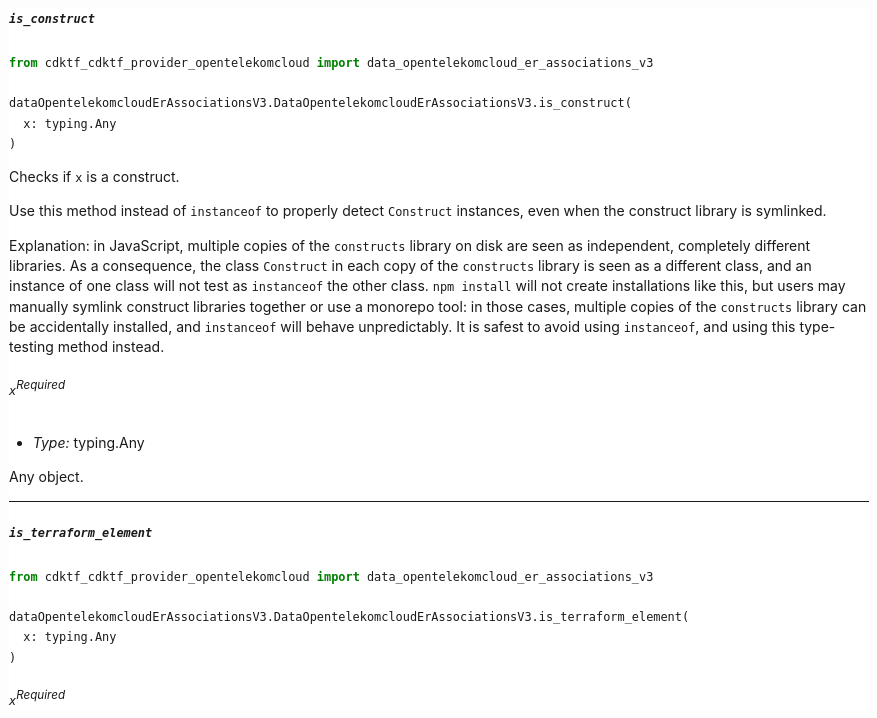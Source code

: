 
##### `is_construct` <a name="is_construct" id="@cdktf/provider-opentelekomcloud.dataOpentelekomcloudErAssociationsV3.DataOpentelekomcloudErAssociationsV3.isConstruct"></a>

```python
from cdktf_cdktf_provider_opentelekomcloud import data_opentelekomcloud_er_associations_v3

dataOpentelekomcloudErAssociationsV3.DataOpentelekomcloudErAssociationsV3.is_construct(
  x: typing.Any
)
```

Checks if `x` is a construct.

Use this method instead of `instanceof` to properly detect `Construct`
instances, even when the construct library is symlinked.

Explanation: in JavaScript, multiple copies of the `constructs` library on
disk are seen as independent, completely different libraries. As a
consequence, the class `Construct` in each copy of the `constructs` library
is seen as a different class, and an instance of one class will not test as
`instanceof` the other class. `npm install` will not create installations
like this, but users may manually symlink construct libraries together or
use a monorepo tool: in those cases, multiple copies of the `constructs`
library can be accidentally installed, and `instanceof` will behave
unpredictably. It is safest to avoid using `instanceof`, and using
this type-testing method instead.

###### `x`<sup>Required</sup> <a name="x" id="@cdktf/provider-opentelekomcloud.dataOpentelekomcloudErAssociationsV3.DataOpentelekomcloudErAssociationsV3.isConstruct.parameter.x"></a>

- *Type:* typing.Any

Any object.

---

##### `is_terraform_element` <a name="is_terraform_element" id="@cdktf/provider-opentelekomcloud.dataOpentelekomcloudErAssociationsV3.DataOpentelekomcloudErAssociationsV3.isTerraformElement"></a>

```python
from cdktf_cdktf_provider_opentelekomcloud import data_opentelekomcloud_er_associations_v3

dataOpentelekomcloudErAssociationsV3.DataOpentelekomcloudErAssociationsV3.is_terraform_element(
  x: typing.Any
)
```

###### `x`<sup>Required</sup> <a name="x" id="@cdktf/provider-opentelekomcloud.dataOpentelekomcloudErAssociationsV3.DataOpentelekomcloudErAssociationsV3.isTerraformElement.parameter.x"></a>
